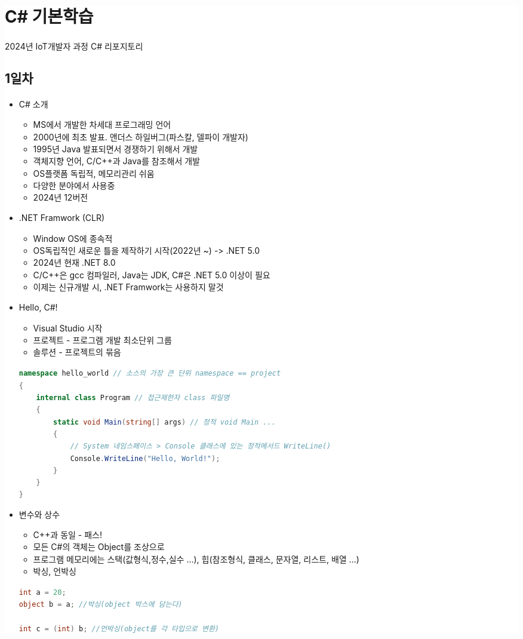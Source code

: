 # C# 기본학습
2024년 IoT개발자 과정 C# 리포지토리

## 1일차
- C# 소개
    - MS에서 개발한 차세대 프로그래밍 언어
    - 2000년에 최초 발표. 앤더스 하일버그(파스칼, 델파이 개발자)
    - 1995년 Java 발표되면서 경쟁하기 위해서 개발
    - 객체지향 언어, C/C++과 Java를 참조해서 개발
    - OS플랫폼 독립적, 메모리관리 쉬움
    - 다양한 분야에서 사용중
    - 2024년 12버전

- .NET Framwork (CLR)
    - Window OS에 종속적
    - OS독립적인 새로운 틀을 제작하기 시작(2022년 ~) -> .NET 5.0
    - 2024년 현재 .NET 8.0
    - C/C++은 gcc 컴파일러, Java는 JDK, C#은 .NET 5.0 이상이 필요
    - 이제는 신규개발 시, .NET Framwork는 사용하지 말것

- Hello, C#!
    - Visual Studio 시작
    - 프로젝트 - 프로그램 개발 최소단위 그룹
    - 솔루션 - 프로젝트의 묶음

    ```cs
    namespace hello_world // 소스의 가장 큰 단위 namespace == project
    {
        internal class Program // 접근제한자 class 파일명
        {
            static void Main(string[] args) // 정적 void Main ... 
            {
                // System 네임스페이스 > Console 클래스에 있는 정적메서드 WriteLine()
                Console.WriteLine("Hello, World!");
            }
        }
    }
    ```

- 변수와 상수
    - C++과 동일 - 패스!
    - 모든 C#의 객체는 Object를 조상으로
    - 프로그램 메모리에는 스택(값형식,정수,실수 ...), 힙(참조형식, 클래스, 문자열, 리스트, 배열 ...)
    - 박싱, 언박싱
    ```cs
    int a = 20;
    object b = a; //박싱(object 박스에 담는다)

    int c = (int) b; //언박싱(object를 각 타입으로 변환)
    ```
